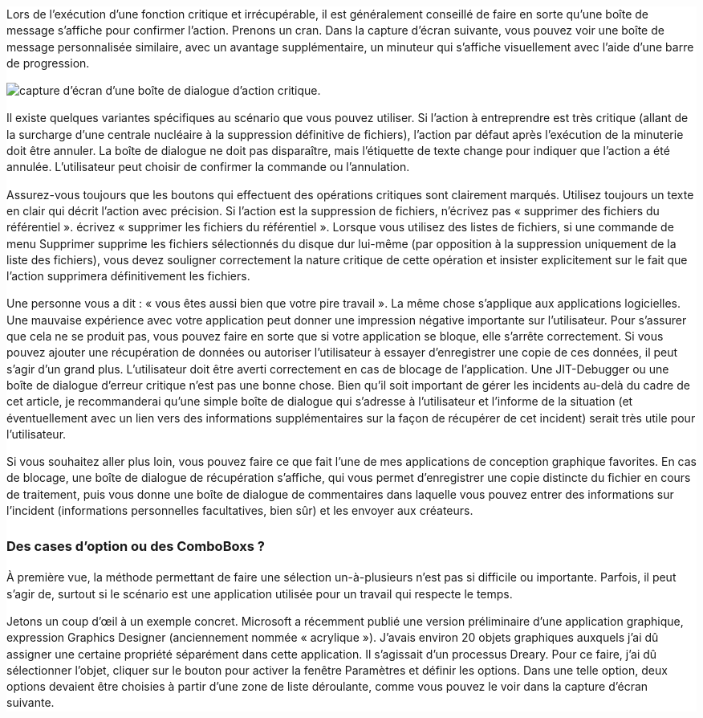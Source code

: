Lors de l’exécution d’une fonction critique et irrécupérable, il est généralement conseillé de faire en sorte qu’une boîte de message s’affiche pour confirmer l’action. Prenons un cran. Dans la capture d’écran suivante, vous pouvez voir une boîte de message personnalisée similaire, avec un avantage supplémentaire, un minuteur qui s’affiche visuellement avec l’aide d’une barre de progression.

![capture d’écran d’une boîte de dialogue d’action critique.](images/humanux-08.png)

Il existe quelques variantes spécifiques au scénario que vous pouvez utiliser. Si l’action à entreprendre est très critique (allant de la surcharge d’une centrale nucléaire à la suppression définitive de fichiers), l’action par défaut après l’exécution de la minuterie doit être annuler. La boîte de dialogue ne doit pas disparaître, mais l’étiquette de texte change pour indiquer que l’action a été annulée. L’utilisateur peut choisir de confirmer la commande ou l’annulation.

Assurez-vous toujours que les boutons qui effectuent des opérations critiques sont clairement marqués. Utilisez toujours un texte en clair qui décrit l’action avec précision. Si l’action est la suppression de fichiers, n’écrivez pas « supprimer des fichiers du référentiel ». écrivez « supprimer les fichiers du référentiel ». Lorsque vous utilisez des listes de fichiers, si une commande de menu Supprimer supprime les fichiers sélectionnés du disque dur lui-même (par opposition à la suppression uniquement de la liste des fichiers), vous devez souligner correctement la nature critique de cette opération et insister explicitement sur le fait que l’action supprimera définitivement les fichiers.

Une personne vous a dit : « vous êtes aussi bien que votre pire travail ». La même chose s’applique aux applications logicielles. Une mauvaise expérience avec votre application peut donner une impression négative importante sur l’utilisateur. Pour s’assurer que cela ne se produit pas, vous pouvez faire en sorte que si votre application se bloque, elle s’arrête correctement. Si vous pouvez ajouter une récupération de données ou autoriser l’utilisateur à essayer d’enregistrer une copie de ces données, il peut s’agir d’un grand plus. L’utilisateur doit être averti correctement en cas de blocage de l’application. Une JIT-Debugger ou une boîte de dialogue d’erreur critique n’est pas une bonne chose. Bien qu’il soit important de gérer les incidents au-delà du cadre de cet article, je recommanderai qu’une simple boîte de dialogue qui s’adresse à l’utilisateur et l’informe de la situation (et éventuellement avec un lien vers des informations supplémentaires sur la façon de récupérer de cet incident) serait très utile pour l’utilisateur.

Si vous souhaitez aller plus loin, vous pouvez faire ce que fait l’une de mes applications de conception graphique favorites. En cas de blocage, une boîte de dialogue de récupération s’affiche, qui vous permet d’enregistrer une copie distincte du fichier en cours de traitement, puis vous donne une boîte de dialogue de commentaires dans laquelle vous pouvez entrer des informations sur l’incident (informations personnelles facultatives, bien sûr) et les envoyer aux créateurs.

### <a name="radiobuttons-or-comboboxes"></a>Des cases d’option ou des ComboBoxs ?

À première vue, la méthode permettant de faire une sélection un-à-plusieurs n’est pas si difficile ou importante. Parfois, il peut s’agir de, surtout si le scénario est une application utilisée pour un travail qui respecte le temps.

Jetons un coup d’œil à un exemple concret. Microsoft a récemment publié une version préliminaire d’une application graphique, expression Graphics Designer (anciennement nommée « acrylique »). J’avais environ 20 objets graphiques auxquels j’ai dû assigner une certaine propriété séparément dans cette application. Il s’agissait d’un processus Dreary. Pour ce faire, j’ai dû sélectionner l’objet, cliquer sur le bouton pour activer la fenêtre Paramètres et définir les options. Dans une telle option, deux options devaient être choisies à partir d’une zone de liste déroulante, comme vous pouvez le voir dans la capture d’écran suivante.
